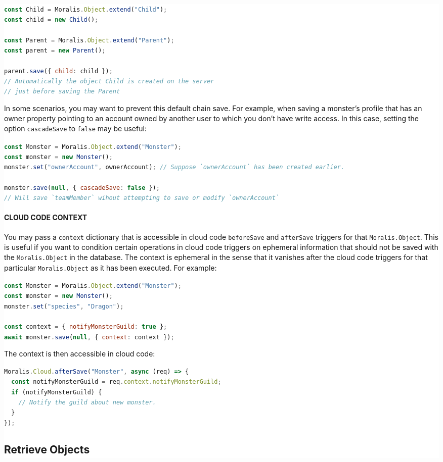 ```javascript
const Child = Moralis.Object.extend("Child");
const child = new Child();

const Parent = Moralis.Object.extend("Parent");
const parent = new Parent();

parent.save({ child: child });
// Automatically the object Child is created on the server
// just before saving the Parent
```

In some scenarios, you may want to prevent this default chain save. For example, when saving a monster’s profile that has an owner property pointing to an account owned by another user to which you don’t have write access. In this case, setting the option `cascadeSave` to `false` may be useful:

```javascript
const Monster = Moralis.Object.extend("Monster");
const monster = new Monster();
monster.set("ownerAccount", ownerAccount); // Suppose `ownerAccount` has been created earlier.

monster.save(null, { cascadeSave: false });
// Will save `teamMember` wihout attempting to save or modify `ownerAccount`
```

#### CLOUD CODE CONTEXT

You may pass a `context` dictionary that is accessible in cloud code `beforeSave` and `afterSave` triggers for that `Moralis.Object`. This is useful if you want to condition certain operations in cloud code triggers on ephemeral information that should not be saved with the `Moralis.Object` in the database. The context is ephemeral in the sense that it vanishes after the cloud code triggers for that particular `Moralis.Object` as it has been executed. For example:

```javascript
const Monster = Moralis.Object.extend("Monster");
const monster = new Monster();
monster.set("species", "Dragon");

const context = { notifyMonsterGuild: true };
await monster.save(null, { context: context });
```

The context is then accessible in cloud code:

```javascript
Moralis.Cloud.afterSave("Monster", async (req) => {
  const notifyMonsterGuild = req.context.notifyMonsterGuild;
  if (notifyMonsterGuild) {
    // Notify the guild about new monster.
  }
});
```

## Retrieve Objects
